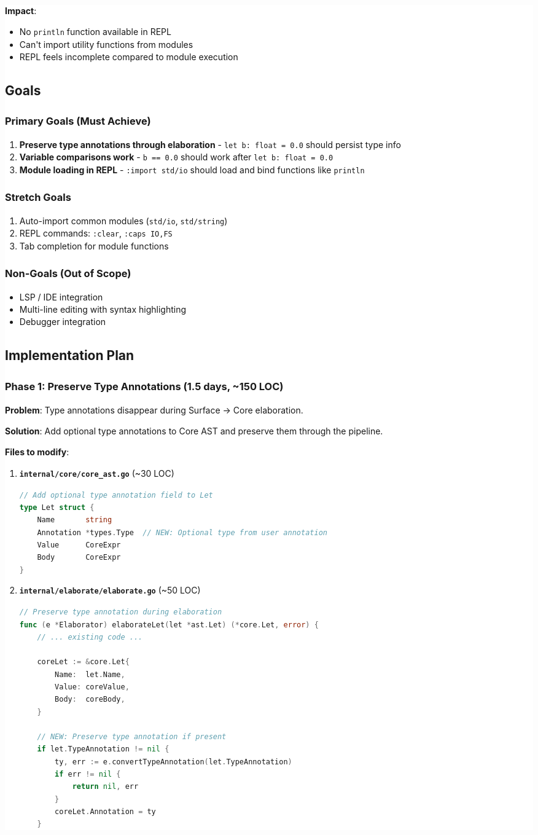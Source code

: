 **Impact**:
- No `println` function available in REPL
- Can't import utility functions from modules
- REPL feels incomplete compared to module execution

## Goals

### Primary Goals (Must Achieve)
1. **Preserve type annotations through elaboration** - `let b: float = 0.0` should persist type info
2. **Variable comparisons work** - `b == 0.0` should work after `let b: float = 0.0`
3. **Module loading in REPL** - `:import std/io` should load and bind functions like `println`

### Stretch Goals
1. Auto-import common modules (`std/io`, `std/string`)
2. REPL commands: `:clear`, `:caps IO,FS`
3. Tab completion for module functions

### Non-Goals (Out of Scope)
- LSP / IDE integration
- Multi-line editing with syntax highlighting
- Debugger integration

## Implementation Plan

### Phase 1: Preserve Type Annotations (1.5 days, ~150 LOC)

**Problem**: Type annotations disappear during Surface → Core elaboration.

**Solution**: Add optional type annotations to Core AST and preserve them through the pipeline.

**Files to modify**:

1. **`internal/core/core_ast.go`** (~30 LOC)
   ```go
   // Add optional type annotation field to Let
   type Let struct {
       Name       string
       Annotation *types.Type  // NEW: Optional type from user annotation
       Value      CoreExpr
       Body       CoreExpr
   }
   ```

2. **`internal/elaborate/elaborate.go`** (~50 LOC)
   ```go
   // Preserve type annotation during elaboration
   func (e *Elaborator) elaborateLet(let *ast.Let) (*core.Let, error) {
       // ... existing code ...

       coreLet := &core.Let{
           Name:  let.Name,
           Value: coreValue,
           Body:  coreBody,
       }

       // NEW: Preserve type annotation if present
       if let.TypeAnnotation != nil {
           ty, err := e.convertTypeAnnotation(let.TypeAnnotation)
           if err != nil {
               return nil, err
           }
           coreLet.Annotation = ty
       }
   ```